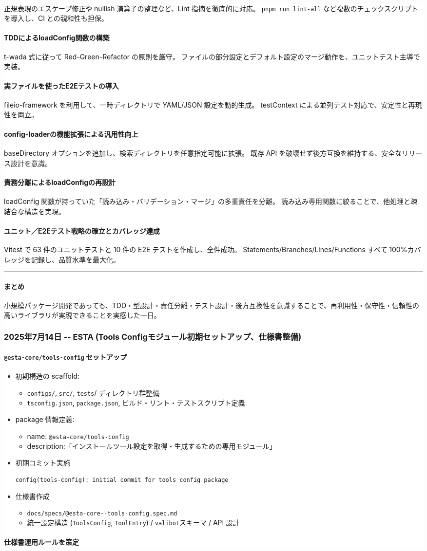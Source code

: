 正規表現のエスケープ修正や nullish 演算子の整理など、Lint 指摘を徹底的に対応。
`pnpm run lint-all` など複数のチェックスクリプトを導入し、CI との親和性も担保。

#### TDDによるloadConfig関数の構築

t-wada 式に従って Red-Green-Refactor の原則を厳守。
ファイルの部分設定とデフォルト設定のマージ動作を、ユニットテスト主導で実装。

#### 実ファイルを使ったE2Eテストの導入

fileio-framework を利用して、一時ディレクトリで YAML/JSON 設定を動的生成。
testContext による並列テスト対応で、安定性と再現性を両立。

#### config-loaderの機能拡張による汎用性向上

baseDirectory オプションを追加し、検索ディレクトリを任意指定可能に拡張。
既存 API を破壊せず後方互換を維持する、安全なリリース設計を意識。

#### 責務分離によるloadConfigの再設計

loadConfig 関数が持っていた「読み込み・バリデーション・マージ」の多重責任を分離。
読み込み専用関数に絞ることで、他処理と疎結合な構造を実現。

#### ユニット／E2Eテスト戦略の確立とカバレッジ達成

Vitest で 63 件のユニットテストと 10 件の E2E テストを作成し、全件成功。
Statements/Branches/Lines/Functions すべて 100%カバレッジを記録し、品質水準を最大化。

---

#### まとめ

小規模パッケージ開発であっても、TDD・型設計・責任分離・テスト設計・後方互換性を意識することで、再利用性・保守性・信頼性の高いライブラリが実現できることを実感した一日。

### 2025年7月14日 -- ESTA (Tools Configモジュール初期セットアップ、仕様書整備)

#### `@esta-core/tools-config` セットアップ

- 初期構造の scaffold:
  - `configs/`, `src/`, `tests`/ ディレクトリ群整備
  - `tsconfig.json`, `package.json`, ビルド・リント・テストスクリプト定義

- package 情報定義:
  - name: `@esta-core/tools-config`
  - description:「インストールツール設定を取得・生成するための専用モジュール」

- 初期コミット実施

  ```text
  config(tools-config): initial commit for tools config package
  ```

- 仕様書作成
  - `docs/specs/@esta-core--tools-config.spec.md`
  - 統一設定構造 (`ToolsConfig`, `ToolEntry`) / `valibot`スキーマ / API 設計

#### 仕様書運用ルールを策定
